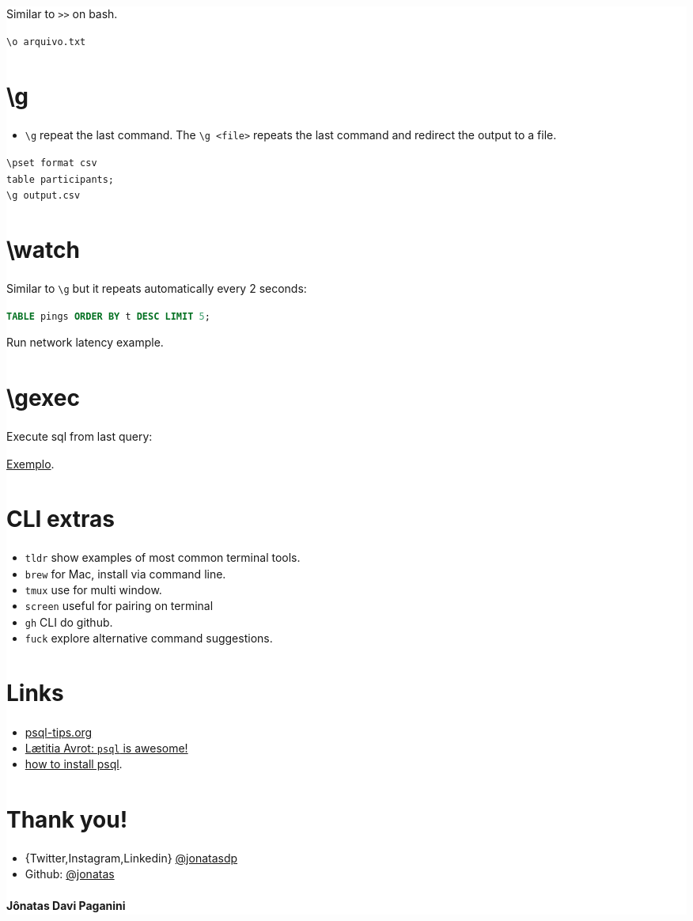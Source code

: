 Similar to `>>` on bash.

```
\o arquivo.txt
```

# \g

* `\g` repeat the last command.
The `\g <file>` repeats the last command and redirect the output to a file.

```
\pset format csv
table participants;
\g output.csv
```

# \watch

Similar to `\g` but it repeats automatically every 2 seconds:

```sql
TABLE pings ORDER BY t DESC LIMIT 5;
```

Run network latency example.

# \gexec

Execute sql from last query:

[Exemplo](https://gist.github.com/jonatas/340294dfb66cddc9af072ee21d49dfff).

# CLI extras

* `tldr` show examples of most common terminal tools.
* `brew` for Mac, install via command line.
* `tmux` use for multi window.
* `screen` useful for pairing on terminal
* `gh` CLI do github.
* `fuck` explore alternative command suggestions.

# Links

* [psql-tips.org](https://psql-tips.org)
* [Lætitia Avrot: `psql` is awesome!](https://www.youtube.com/watch?v=2oFbnJDlwIw)
* [how to install psql](https://docs.timescale.com/timescaledb/latest/how-to-guides/connecting/psql/#install-psql-on-macos).

# Thank you!

- {Twitter,Instagram,Linkedin} [@jonatasdp](https://twitter.com/jonatasdp)
- Github: [@jonatas](https://github.com/jonatas)


#### Jônatas Davi Paganini
